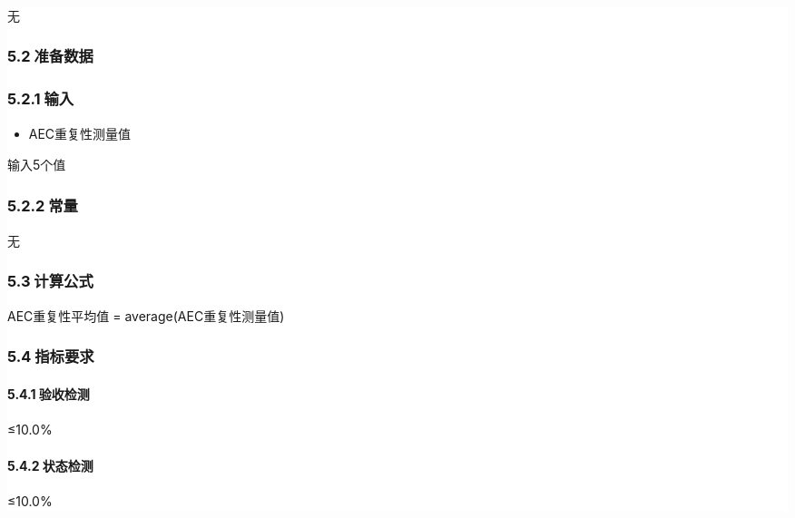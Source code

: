 无

### 5.2 准备数据

### 5.2.1 输入

- AEC重复性测量值

 输入5个值

### 5.2.2 常量

无

### 5.3 计算公式

AEC重复性平均值 = average(AEC重复性测量值)

### 5.4 指标要求

#### 5.4.1 验收检测

≤10.0%

#### 5.4.2 状态检测

≤10.0%
